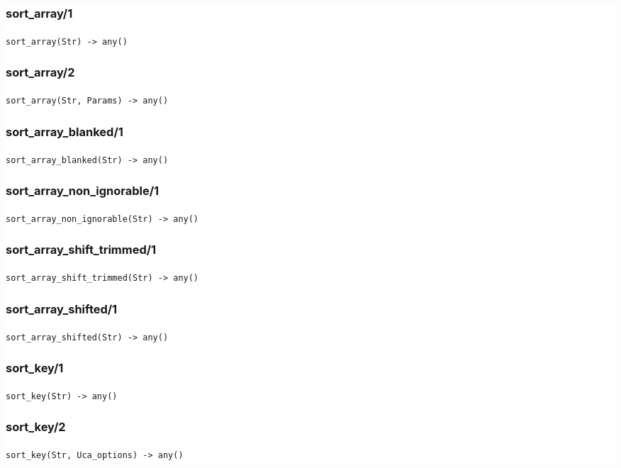 <h3>sort_array/1</h3>





`sort_array(Str) -> any()`

<a name="sort_array-2"></a>

<h3>sort_array/2</h3>





`sort_array(Str, Params) -> any()`

<a name="sort_array_blanked-1"></a>

<h3>sort_array_blanked/1</h3>





`sort_array_blanked(Str) -> any()`

<a name="sort_array_non_ignorable-1"></a>

<h3>sort_array_non_ignorable/1</h3>





`sort_array_non_ignorable(Str) -> any()`

<a name="sort_array_shift_trimmed-1"></a>

<h3>sort_array_shift_trimmed/1</h3>





`sort_array_shift_trimmed(Str) -> any()`

<a name="sort_array_shifted-1"></a>

<h3>sort_array_shifted/1</h3>





`sort_array_shifted(Str) -> any()`

<a name="sort_key-1"></a>

<h3>sort_key/1</h3>





`sort_key(Str) -> any()`

<a name="sort_key-2"></a>

<h3>sort_key/2</h3>





`sort_key(Str, Uca_options) -> any()`

